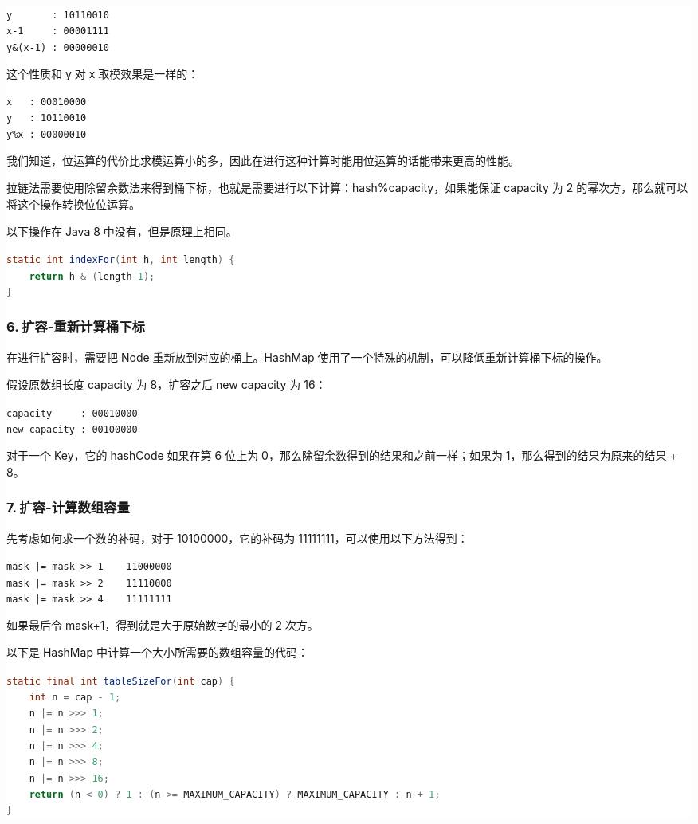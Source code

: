 ```
y       : 10110010
x-1     : 00001111
y&(x-1) : 00000010
```

这个性质和 y 对 x 取模效果是一样的：

```
x   : 00010000
y   : 10110010
y%x : 00000010
```

我们知道，位运算的代价比求模运算小的多，因此在进行这种计算时能用位运算的话能带来更高的性能。

拉链法需要使用除留余数法来得到桶下标，也就是需要进行以下计算：hash%capacity，如果能保证 capacity 为 2 的幂次方，那么就可以将这个操作转换位位运算。

以下操作在 Java 8 中没有，但是原理上相同。

```java
static int indexFor(int h, int length) {
    return h & (length-1);
}
```

### 6. 扩容-重新计算桶下标

在进行扩容时，需要把 Node 重新放到对应的桶上。HashMap 使用了一个特殊的机制，可以降低重新计算桶下标的操作。

假设原数组长度 capacity 为 8，扩容之后 new capacity 为 16：

```html
capacity     : 00010000
new capacity : 00100000
```

对于一个 Key，它的 hashCode 如果在第 6 位上为 0，那么除留余数得到的结果和之前一样；如果为 1，那么得到的结果为原来的结果 + 8。

### 7. 扩容-计算数组容量

先考虑如何求一个数的补码，对于 10100000，它的补码为 11111111，可以使用以下方法得到：

```
mask |= mask >> 1    11000000
mask |= mask >> 2    11110000
mask |= mask >> 4    11111111
```

如果最后令 mask+1，得到就是大于原始数字的最小的 2 次方。

以下是 HashMap 中计算一个大小所需要的数组容量的代码：

```java
static final int tableSizeFor(int cap) {
    int n = cap - 1;
    n |= n >>> 1;
    n |= n >>> 2;
    n |= n >>> 4;
    n |= n >>> 8;
    n |= n >>> 16;
    return (n < 0) ? 1 : (n >= MAXIMUM_CAPACITY) ? MAXIMUM_CAPACITY : n + 1;
}
```

